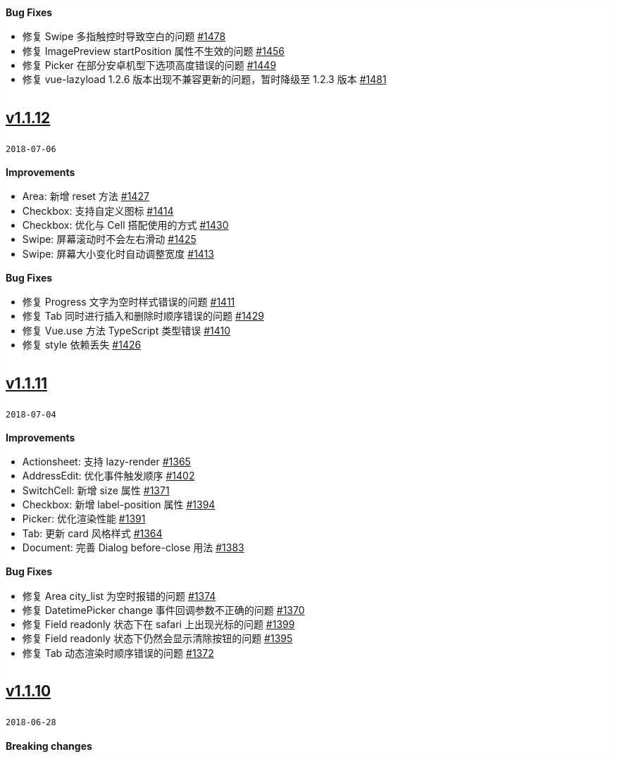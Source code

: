 **Bug Fixes**

- 修复 Swipe 多指触控时导致空白的问题 [\#1478](https://github.com/youzan/vant/pull/1478)
- 修复 ImagePreview startPosition 属性不生效的问题 [\#1456](https://github.com/youzan/vant/pull/1456)
- 修复 Picker 在部分安卓机型下选项高度错误的问题 [\#1449](https://github.com/youzan/vant/pull/1449)
- 修复 vue-lazyload 1.2.6 版本出现不兼容更新的问题，暂时降级至 1.2.3 版本 [\#1481](https://github.com/youzan/vant/pull/1481)


## [v1.1.12](https://github.com/youzan/vant/tree/v1.1.12)
`2018-07-06`

**Improvements**

- Area: 新增 reset 方法 [\#1427](https://github.com/youzan/vant/pull/1427)
- Checkbox: 支持自定义图标 [\#1414](https://github.com/youzan/vant/pull/1414)
- Checkbox: 优化与 Cell 搭配使用的方式 [\#1430](https://github.com/youzan/vant/pull/1430)
- Swipe: 屏幕滚动时不会左右滑动 [\#1425](https://github.com/youzan/vant/pull/1425)
- Swipe: 屏幕大小变化时自动调整宽度 [\#1413](https://github.com/youzan/vant/pull/1413)

**Bug Fixes**

- 修复 Progress 文字为空时样式错误的问题 [\#1411](https://github.com/youzan/vant/pull/1411)
- 修复 Tab 同时进行插入和删除时顺序错误的问题 [\#1429](https://github.com/youzan/vant/pull/1429)
- 修复 Vue.use 方法 TypeScript 类型错误 [\#1410](https://github.com/youzan/vant/pull/1410)
- 修复 style 依赖丢失 [\#1426](https://github.com/youzan/vant/pull/1426)


## [v1.1.11](https://github.com/youzan/vant/tree/v1.1.11)
`2018-07-04`

**Improvements**

- Actionsheet: 支持 lazy-render [\#1365](https://github.com/youzan/vant/pull/1365)
- AddressEdit: 优化事件触发顺序 [\#1402](https://github.com/youzan/vant/pull/1402)
- SwitchCell: 新增 size 属性 [\#1371](https://github.com/youzan/vant/pull/1371)
- Checkbox: 新增 label-position 属性 [\#1394](https://github.com/youzan/vant/pull/1394)
- Picker: 优化渲染性能 [\#1391](https://github.com/youzan/vant/pull/1391)
- Tab: 更新 card 风格样式 [\#1364](https://github.com/youzan/vant/pull/1364)
- Document: 完善 Dialog before-close 用法 [\#1383](https://github.com/youzan/vant/pull/1383)

**Bug Fixes**

- 修复 Area city_list 为空时报错的问题 [\#1374](https://github.com/youzan/vant/pull/1374)
- 修复 DatetimePicker change 事件回调参数不正确的问题 [\#1370](https://github.com/youzan/vant/pull/1370)
- 修复 Field readonly 状态下在 safari 上出现光标的问题 [\#1399](https://github.com/youzan/vant/pull/1399)
- 修复 Field readonly 状态下仍然会显示清除按钮的问题 [\#1395](https://github.com/youzan/vant/pull/1395)
- 修复 Tab 动态渲染时顺序错误的问题 [\#1372](https://github.com/youzan/vant/pull/1372)


## [v1.1.10](https://github.com/youzan/vant/tree/v1.1.10)
`2018-06-28`

**Breaking changes**
